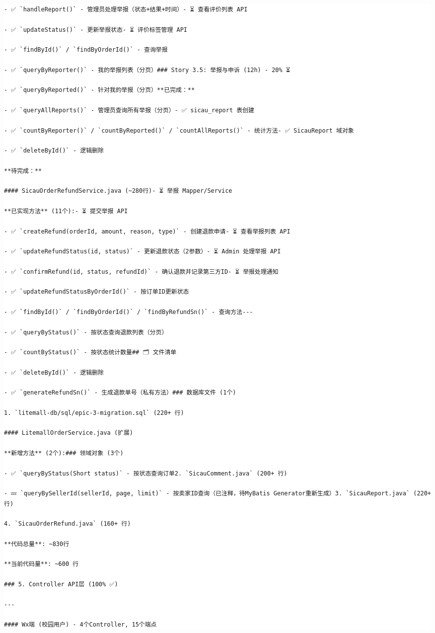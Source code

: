 ```#### 1. 扩展 litemall_order 表
- ✅ `handleReport()` - 管理员处理举报（状态+结果+时间）- ⏳ 查看评价列表 API

- ✅ `updateStatus()` - 更新举报状态- ⏳ 评价标签管理 API

- ✅ `findById()` / `findByOrderId()` - 查询举报

- ✅ `queryByReporter()` - 我的举报列表（分页）### Story 3.5: 举报与申诉 (12h) - 20% ⏳

- ✅ `queryByReported()` - 针对我的举报（分页）**已完成：**

- ✅ `queryAllReports()` - 管理员查询所有举报（分页）- ✅ sicau_report 表创建

- ✅ `countByReporter()` / `countByReported()` / `countAllReports()` - 统计方法- ✅ SicauReport 域对象

- ✅ `deleteById()` - 逻辑删除

**待完成：**

#### SicauOrderRefundService.java (~280行)- ⏳ 举报 Mapper/Service

**已实现方法** (11个):- ⏳ 提交举报 API

- ✅ `createRefund(orderId, amount, reason, type)` - 创建退款申请- ⏳ 查看举报列表 API

- ✅ `updateRefundStatus(id, status)` - 更新退款状态（2参数）- ⏳ Admin 处理举报 API

- ✅ `confirmRefund(id, status, refundId)` - 确认退款并记录第三方ID- ⏳ 举报处理通知

- ✅ `updateRefundStatusByOrderId()` - 按订单ID更新状态

- ✅ `findById()` / `findByOrderId()` / `findByRefundSn()` - 查询方法---

- ✅ `queryByStatus()` - 按状态查询退款列表（分页）

- ✅ `countByStatus()` - 按状态统计数量## 🗂️ 文件清单

- ✅ `deleteById()` - 逻辑删除

- ✅ `generateRefundSn()` - 生成退款单号（私有方法）### 数据库文件 (1个)

1. `litemall-db/sql/epic-3-migration.sql` (220+ 行)

#### LitemallOrderService.java (扩展)

**新增方法** (2个):### 领域对象 (3个)

- ✅ `queryByStatus(Short status)` - 按状态查询订单2. `SicauComment.java` (200+ 行)

- 💤 `queryBySellerId(sellerId, page, limit)` - 按卖家ID查询（已注释，待MyBatis Generator重新生成）3. `SicauReport.java` (220+ 行)

4. `SicauOrderRefund.java` (160+ 行)

**代码总量**: ~830行

**当前代码量**: ~600 行

### 5. Controller API层 (100% ✅)

---

#### Wx端 (校园用户) - 4个Controller, 15个端点

```